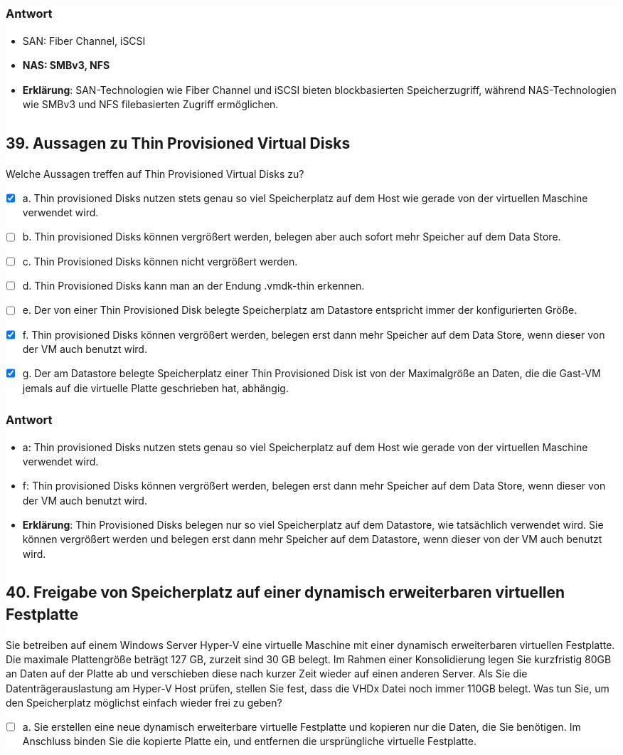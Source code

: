 ### **Antwort**

- SAN: Fiber Channel, iSCSI

- **NAS: SMBv3, NFS**

- **Erklärung**: SAN-Technologien wie Fiber Channel und iSCSI bieten blockbasierten Speicherzugriff, während NAS-Technologien wie SMBv3 und NFS filebasierten Zugriff ermöglichen.

## 39. **Aussagen zu Thin Provisioned Virtual Disks**

Welche Aussagen treffen auf Thin Provisioned Virtual Disks zu?

- [x] a. Thin provisioned Disks nutzen stets genau so viel Speicherplatz auf dem Host wie gerade von der virtuellen Maschine verwendet wird.

- [ ] b. Thin provisioned Disks können vergrößert werden, belegen aber auch sofort mehr Speicher auf dem Data Store.

- [ ] c. Thin Provisioned Disks können nicht vergrößert werden.

- [ ] d. Thin Provisioned Disks kann man an der Endung .vmdk-thin erkennen.

- [ ] e. Der von einer Thin Provisioned Disk belegte Speicherplatz am Datastore entspricht immer der konfigurierten Größe.

- [x] f. Thin provisioned Disks können vergrößert werden, belegen erst dann mehr Speicher auf dem Data Store, wenn dieser von der VM auch benutzt wird.

- [x] g. Der am Datastore belegte Speicherplatz einer Thin Provisioned Disk ist von der Maximalgröße an Daten, die die Gast-VM jemals auf die virtuelle Platte geschrieben hat, abhängig.

### **Antwort**

- a: Thin provisioned Disks nutzen stets genau so viel Speicherplatz auf dem Host wie gerade von der virtuellen Maschine verwendet wird.

- f: Thin provisioned Disks können vergrößert werden, belegen erst dann mehr Speicher auf dem Data Store, wenn dieser von der VM auch benutzt wird.

- **Erklärung**: Thin Provisioned Disks belegen nur so viel Speicherplatz auf dem Datastore, wie tatsächlich verwendet wird. Sie können vergrößert werden und belegen erst dann mehr Speicher auf dem Datastore, wenn dieser von der VM auch benutzt wird.

  

## 40. **Freigabe von Speicherplatz auf einer dynamisch erweiterbaren virtuellen Festplatte**

Sie betreiben auf einem Windows Server Hyper-V eine virtuelle Maschine mit einer dynamisch erweiterbaren virtuellen Festplatte. Die maximale Plattengröße beträgt 127 GB, zurzeit sind 30 GB belegt. Im Rahmen einer Konsolidierung legen Sie kurzfristig 80GB an Daten auf der Platte ab und verschieben diese nach kurzer Zeit wieder auf einen anderen Server. Als Sie die Datenträgerauslastung am Hyper-V Host prüfen, stellen Sie fest, dass die VHDx Datei noch immer 110GB belegt. 
Was tun Sie, um den Speicherplatz möglichst einfach wieder frei zu geben?

- [ ] a. Sie erstellen eine neue dynamisch erweiterbare virtuelle Festplatte und kopieren nur die Daten, die Sie benötigen. Im Anschluss binden Sie die kopierte Platte ein, und entfernen die ursprüngliche virtuelle Festplatte.
